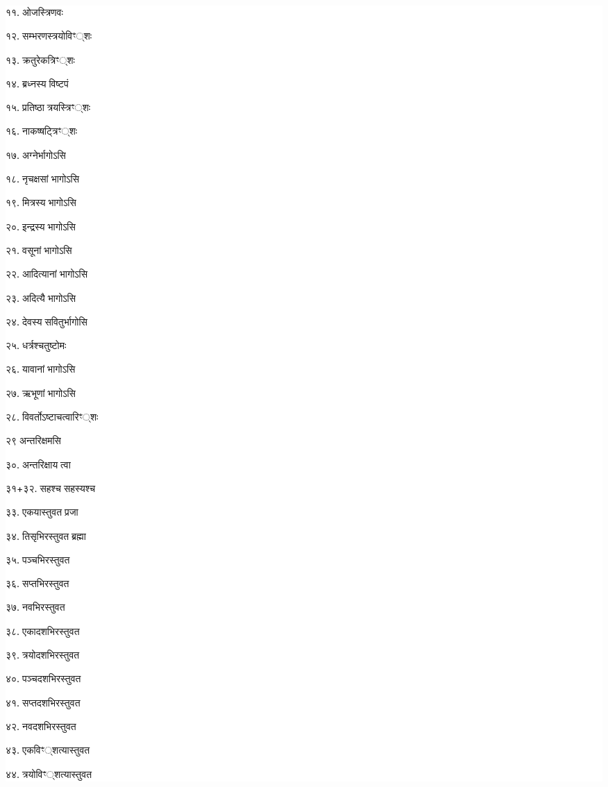 ११. ओजस्त्रिणवः

१२. सम्भरणस्त्रयोविꣳ्शः

१३. क्रतुरेकत्रिꣳ्शः

१४. ब्रध्नस्य विष्टपं

१५. प्रतिष्ठा त्रयस्त्रिꣳ्शः

१६. नाकष्षट्त्रिꣳ्शः

१७. अग्नेर्भागोऽसि

१८. नृचक्षसां भागोऽसि

१९. मित्रस्य भागोऽसि

२०. इन्द्रस्य भागोऽसि

२१. वसूनां भागोऽसि

२२. आदित्यानां भागोऽसि

२३. अदित्यै भागोऽसि

२४. देवस्य सवितुर्भागोसि

२५. धर्त्रश्चतुष्टोमः

२६. यावानां भागोऽसि

२७. ऋभूणां भागोऽसि

२८. विवर्तोऽष्टाचत्वारिꣳ्शः

२९ अन्तरिक्षमसि

३०. अन्तरिक्षाय त्वा

३१+३२. सहश्च सहस्यश्च

३३. एकयास्तुवत प्रजा

३४. तिसृभिरस्तुवत ब्रह्मा

३५. पञ्चभिरस्तुवत

३६. सप्तभिरस्तुवत

३७. नवभिरस्तुवत

३८. एकादशभिरस्तुवत

३९. त्रयोदशभिरस्तुवत

४०. पञ्चदशभिरस्तुवत

४१. सप्तदशभिरस्तुवत

४२. नवदशभिरस्तुवत

४३. एकविꣳ्शत्यास्तुवत

४४. त्रयोविꣳ्शत्यास्तुवत
